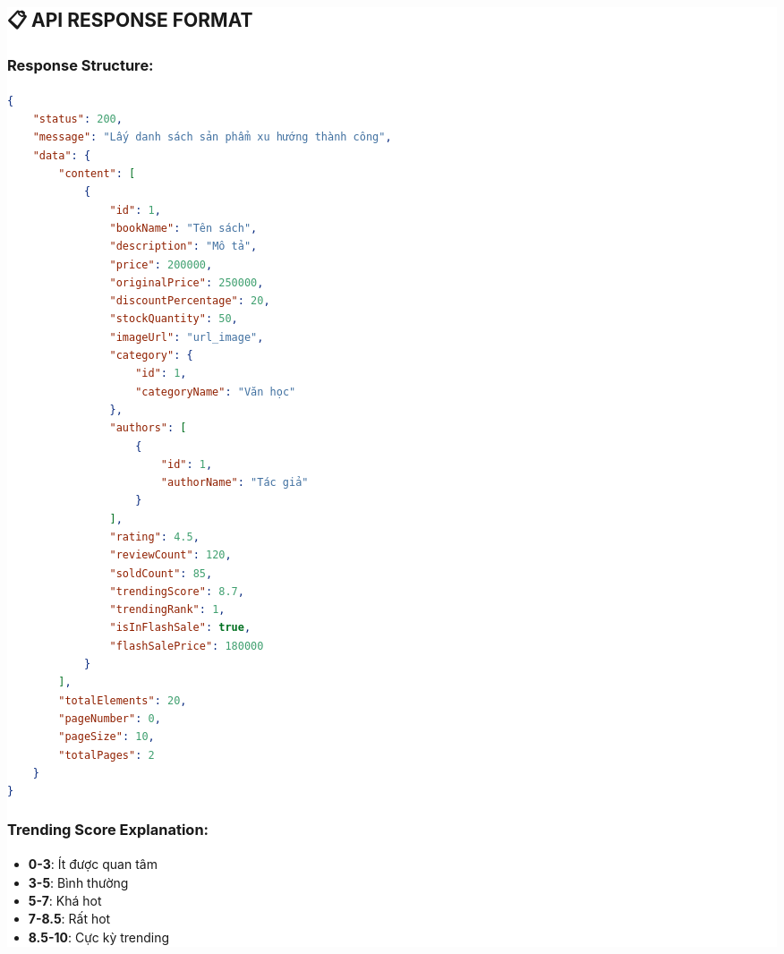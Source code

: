 ## 📋 API RESPONSE FORMAT

### Response Structure:
```json
{
    "status": 200,
    "message": "Lấy danh sách sản phẩm xu hướng thành công",
    "data": {
        "content": [
            {
                "id": 1,
                "bookName": "Tên sách",
                "description": "Mô tả",
                "price": 200000,
                "originalPrice": 250000,
                "discountPercentage": 20,
                "stockQuantity": 50,
                "imageUrl": "url_image",
                "category": {
                    "id": 1,
                    "categoryName": "Văn học"
                },
                "authors": [
                    {
                        "id": 1,
                        "authorName": "Tác giả"
                    }
                ],
                "rating": 4.5,
                "reviewCount": 120,
                "soldCount": 85,
                "trendingScore": 8.7,
                "trendingRank": 1,
                "isInFlashSale": true,
                "flashSalePrice": 180000
            }
        ],
        "totalElements": 20,
        "pageNumber": 0,
        "pageSize": 10,
        "totalPages": 2
    }
}
```

### Trending Score Explanation:
- **0-3**: Ít được quan tâm
- **3-5**: Bình thường
- **5-7**: Khá hot
- **7-8.5**: Rất hot
- **8.5-10**: Cực kỳ trending
